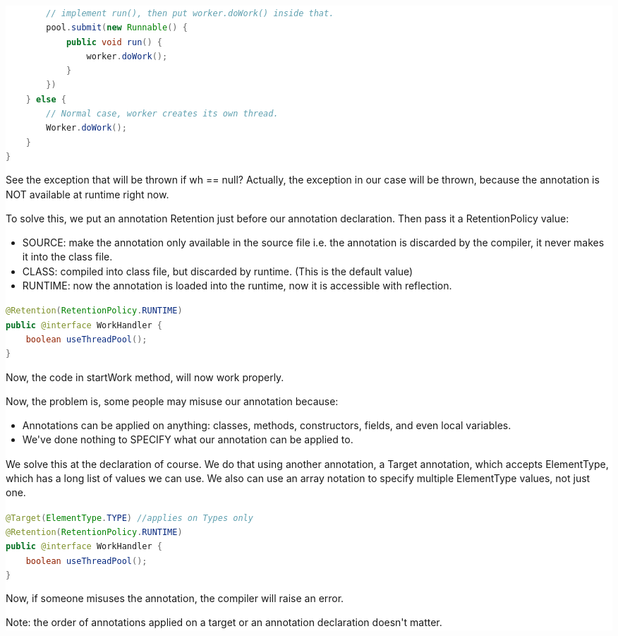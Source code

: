 ```Java
        // implement run(), then put worker.doWork() inside that.
        pool.submit(new Runnable() {
            public void run() {
                worker.doWork();
            }
        })
    } else {
        // Normal case, worker creates its own thread.
        Worker.doWork();
    }
}
```

See the exception that will be thrown if wh == null?
Actually, the exception in our case will be thrown, because the annotation is NOT available at runtime right now.

To solve this, we put an annotation Retention just before our annotation declaration.
Then pass it a RetentionPolicy value:

- SOURCE: make the annotation only available in the source file i.e. the annotation is discarded by the compiler, it never makes it into the class file.
- CLASS: compiled into class file, but discarded by runtime. (This is the default value)
- RUNTIME: now the annotation is loaded into the runtime, now it is accessible with reflection.

```Java
@Retention(RetentionPolicy.RUNTIME)
public @interface WorkHandler {
    boolean useThreadPool();
}
```

Now, the code in startWork method, will now work properly.

Now, the problem is, some people may misuse our annotation because:

- Annotations can be applied on anything: classes, methods, constructors, fields, and even local variables.
- We've done nothing to SPECIFY what our annotation can be applied to.

We solve this at the declaration of course.
We do that using another annotation, a Target annotation, which accepts ElementType, which has a long list of values we can use.
We also can use an array notation to specify multiple ElementType values, not just one.

```Java
@Target(ElementType.TYPE) //applies on Types only
@Retention(RetentionPolicy.RUNTIME)
public @interface WorkHandler {
    boolean useThreadPool();
}
```

Now, if someone misuses the annotation, the compiler will raise an error.

Note: the order of annotations applied on a target or an annotation declaration doesn't matter.
